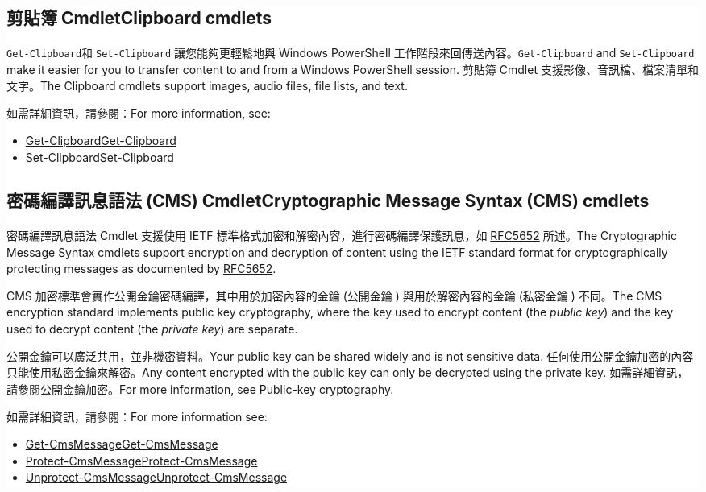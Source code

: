 ## <a name="clipboard-cmdlets"></a><span data-ttu-id="ebe4e-113">剪貼簿 Cmdlet</span><span class="sxs-lookup"><span data-stu-id="ebe4e-113">Clipboard cmdlets</span></span>

<span data-ttu-id="ebe4e-114">`Get-Clipboard`和 `Set-Clipboard` 讓您能夠更輕鬆地與 Windows PowerShell 工作階段來回傳送內容。</span><span class="sxs-lookup"><span data-stu-id="ebe4e-114">`Get-Clipboard` and `Set-Clipboard` make it easier for you to transfer content to and from a Windows PowerShell session.</span></span> <span data-ttu-id="ebe4e-115">剪貼簿 Cmdlet 支援影像、音訊檔、檔案清單和文字。</span><span class="sxs-lookup"><span data-stu-id="ebe4e-115">The Clipboard cmdlets support images, audio files, file lists, and text.</span></span>

<span data-ttu-id="ebe4e-116">如需詳細資訊，請參閱：</span><span class="sxs-lookup"><span data-stu-id="ebe4e-116">For more information, see:</span></span>

- [<span data-ttu-id="ebe4e-117">Get-Clipboard</span><span class="sxs-lookup"><span data-stu-id="ebe4e-117">Get-Clipboard</span></span>](/powershell/module/Microsoft.PowerShell.Management/Get-Clipboard)
- [<span data-ttu-id="ebe4e-118">Set-Clipboard</span><span class="sxs-lookup"><span data-stu-id="ebe4e-118">Set-Clipboard</span></span>](/powershell/module/Microsoft.PowerShell.Management/Set-Clipboard)

## <a name="cryptographic-message-syntax-cms-cmdlets"></a><span data-ttu-id="ebe4e-119">密碼編譯訊息語法 (CMS) Cmdlet</span><span class="sxs-lookup"><span data-stu-id="ebe4e-119">Cryptographic Message Syntax (CMS) cmdlets</span></span>

<span data-ttu-id="ebe4e-120">密碼編譯訊息語法 Cmdlet 支援使用 IETF 標準格式加密和解密內容，進行密碼編譯保護訊息，如 [RFC5652](https://tools.ietf.org/html/rfc5652.html) 所述。</span><span class="sxs-lookup"><span data-stu-id="ebe4e-120">The Cryptographic Message Syntax cmdlets support encryption and decryption of content using the IETF standard format for cryptographically protecting messages as documented by [RFC5652](https://tools.ietf.org/html/rfc5652.html).</span></span>

<span data-ttu-id="ebe4e-121">CMS 加密標準會實作公開金錀密碼編譯，其中用於加密內容的金錀 (公開金錀  ) 與用於解密內容的金錀 (私密金鑰  ) 不同。</span><span class="sxs-lookup"><span data-stu-id="ebe4e-121">The CMS encryption standard implements public key cryptography, where the key used to encrypt content (the *public key*) and the key used to decrypt content (the *private key*) are separate.</span></span>

<span data-ttu-id="ebe4e-122">公開金鑰可以廣泛共用，並非機密資料。</span><span class="sxs-lookup"><span data-stu-id="ebe4e-122">Your public key can be shared widely and is not sensitive data.</span></span> <span data-ttu-id="ebe4e-123">任何使用公開金鑰加密的內容只能使用私密金鑰來解密。</span><span class="sxs-lookup"><span data-stu-id="ebe4e-123">Any content encrypted with the public key can only be decrypted using the private key.</span></span> <span data-ttu-id="ebe4e-124">如需詳細資訊，請參閱[公開金鑰加密](https://en.wikipedia.org/wiki/Public-key_cryptography)。</span><span class="sxs-lookup"><span data-stu-id="ebe4e-124">For more information, see [Public-key cryptography](https://en.wikipedia.org/wiki/Public-key_cryptography).</span></span>

<span data-ttu-id="ebe4e-125">如需詳細資訊，請參閱：</span><span class="sxs-lookup"><span data-stu-id="ebe4e-125">For more information see:</span></span>

- [<span data-ttu-id="ebe4e-126">Get-CmsMessage</span><span class="sxs-lookup"><span data-stu-id="ebe4e-126">Get-CmsMessage</span></span>](/powershell/module/Microsoft.PowerShell.Security/Get-CmsMessage)
- [<span data-ttu-id="ebe4e-127">Protect-CmsMessage</span><span class="sxs-lookup"><span data-stu-id="ebe4e-127">Protect-CmsMessage</span></span>](/powershell/module/Microsoft.PowerShell.Security/Protect-CmsMessage)
- [<span data-ttu-id="ebe4e-128">Unprotect-CmsMessage</span><span class="sxs-lookup"><span data-stu-id="ebe4e-128">Unprotect-CmsMessage</span></span>](/powershell/module/Microsoft.PowerShell.Security/unprotect-CmsMessage)
